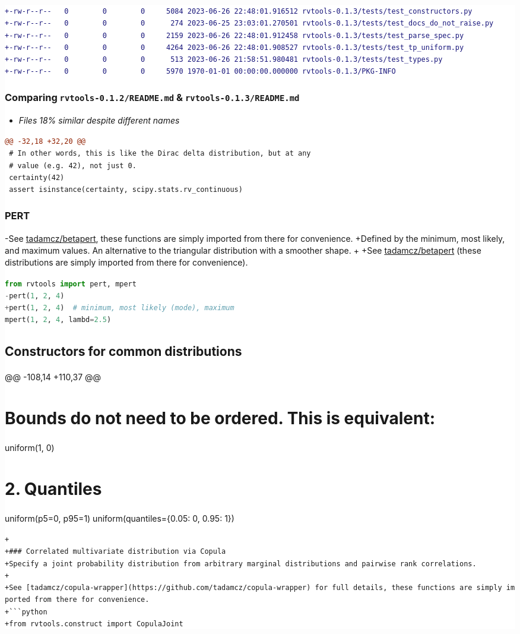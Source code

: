 ```diff
+-rw-r--r--   0        0        0     5084 2023-06-26 22:48:01.916512 rvtools-0.1.3/tests/test_constructors.py
+-rw-r--r--   0        0        0      274 2023-06-25 23:03:01.270501 rvtools-0.1.3/tests/test_docs_do_not_raise.py
+-rw-r--r--   0        0        0     2159 2023-06-26 22:48:01.912458 rvtools-0.1.3/tests/test_parse_spec.py
+-rw-r--r--   0        0        0     4264 2023-06-26 22:48:01.908527 rvtools-0.1.3/tests/test_tp_uniform.py
+-rw-r--r--   0        0        0      513 2023-06-26 21:58:51.980481 rvtools-0.1.3/tests/test_types.py
+-rw-r--r--   0        0        0     5970 1970-01-01 00:00:00.000000 rvtools-0.1.3/PKG-INFO
```

### Comparing `rvtools-0.1.2/README.md` & `rvtools-0.1.3/README.md`

 * *Files 18% similar despite different names*

```diff
@@ -32,18 +32,20 @@
 # In other words, this is like the Dirac delta distribution, but at any
 # value (e.g. 42), not just 0.
 certainty(42)
 assert isinstance(certainty, scipy.stats.rv_continuous)
 ```
 
 ### PERT
-See [tadamcz/betapert](https://github.com/tadamcz/betapert), these functions are simply imported from there for convenience.
+Defined by the minimum, most likely, and maximum values. An alternative to the triangular distribution with a smoother shape.
+
+See [tadamcz/betapert](https://github.com/tadamcz/betapert) (these distributions are simply imported from there for convenience).
 ```python
 from rvtools import pert, mpert
-pert(1, 2, 4)
+pert(1, 2, 4)  # minimum, most likely (mode), maximum
 mpert(1, 2, 4, lambd=2.5)
 ```
 
 
 
 ## Constructors for common distributions
 
@@ -108,14 +110,37 @@
 # Bounds do not need to be ordered. This is equivalent:
 uniform(1, 0)
 
 # 2. Quantiles
 uniform(p5=0, p95=1)
 uniform(quantiles={0.05: 0, 0.95: 1})
 ```
+
+### Correlated multivariate distribution via Copula
+Specify a joint probability distribution from arbitrary marginal distributions and pairwise rank correlations.
+
+See [tadamcz/copula-wrapper](https://github.com/tadamcz/copula-wrapper) for full details, these functions are simply imported from there for convenience.
+```python
+from rvtools.construct import CopulaJoint
 ```